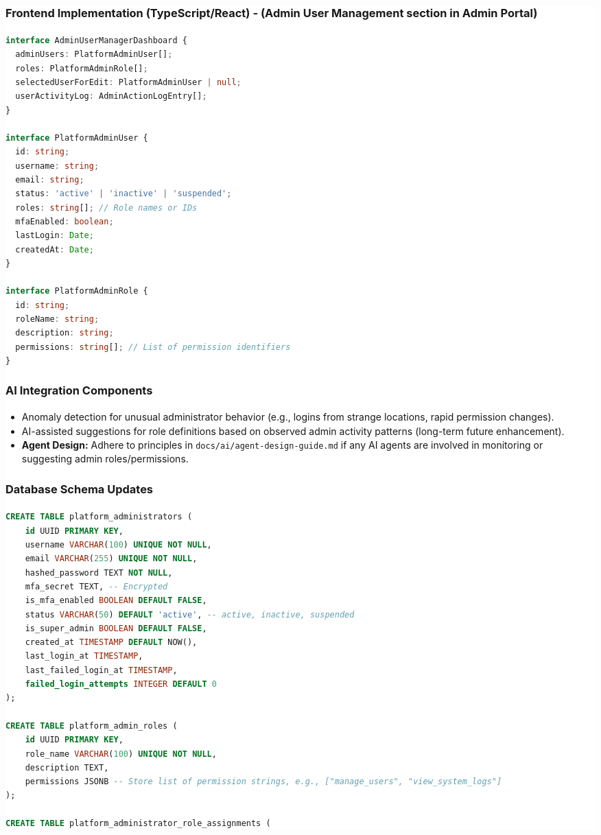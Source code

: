 ### Frontend Implementation (TypeScript/React) - (Admin User Management section in Admin Portal)
```typescript
interface AdminUserManagerDashboard {
  adminUsers: PlatformAdminUser[];
  roles: PlatformAdminRole[];
  selectedUserForEdit: PlatformAdminUser | null;
  userActivityLog: AdminActionLogEntry[];
}

interface PlatformAdminUser {
  id: string;
  username: string;
  email: string;
  status: 'active' | 'inactive' | 'suspended';
  roles: string[]; // Role names or IDs
  mfaEnabled: boolean;
  lastLogin: Date;
  createdAt: Date;
}

interface PlatformAdminRole {
  id: string;
  roleName: string;
  description: string;
  permissions: string[]; // List of permission identifiers
}
```

### AI Integration Components
- Anomaly detection for unusual administrator behavior (e.g., logins from strange locations, rapid permission changes).
- AI-assisted suggestions for role definitions based on observed admin activity patterns (long-term future enhancement).
- **Agent Design:** Adhere to principles in `docs/ai/agent-design-guide.md` if any AI agents are involved in monitoring or suggesting admin roles/permissions.

### Database Schema Updates
```sql
CREATE TABLE platform_administrators (
    id UUID PRIMARY KEY,
    username VARCHAR(100) UNIQUE NOT NULL,
    email VARCHAR(255) UNIQUE NOT NULL,
    hashed_password TEXT NOT NULL,
    mfa_secret TEXT, -- Encrypted
    is_mfa_enabled BOOLEAN DEFAULT FALSE,
    status VARCHAR(50) DEFAULT 'active', -- active, inactive, suspended
    is_super_admin BOOLEAN DEFAULT FALSE,
    created_at TIMESTAMP DEFAULT NOW(),
    last_login_at TIMESTAMP,
    last_failed_login_at TIMESTAMP,
    failed_login_attempts INTEGER DEFAULT 0
);

CREATE TABLE platform_admin_roles (
    id UUID PRIMARY KEY,
    role_name VARCHAR(100) UNIQUE NOT NULL,
    description TEXT,
    permissions JSONB -- Store list of permission strings, e.g., ["manage_users", "view_system_logs"]
);

CREATE TABLE platform_administrator_role_assignments (
```